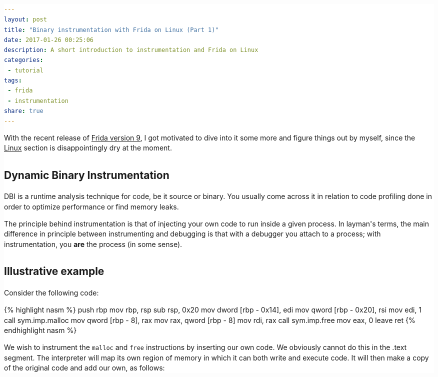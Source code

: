 ```yaml
---
layout: post
title: "Binary instrumentation with Frida on Linux (Part 1)"
date: 2017-01-26 00:25:06
description: A short introduction to instrumentation and Frida on Linux
categories:
 - tutorial
tags:
 - frida
 - instrumentation
share: true
---
```


With the recent release of [Frida version 9](https://www.frida.re/news/2017/01/09/frida-9-0-released/), I got motivated to dive into it some more and figure things out by myself, since the [Linux](https://www.frida.re/docs/examples/linux/) section is disappointingly dry at the moment.

## Dynamic Binary Instrumentation

DBI is a runtime analysis technique for code, be it source or binary. You usually come across it in relation to code profiling done in order to optimize performance or find memory leaks.

The principle behind instrumentation is that of injecting your own code to run inside a given process. In layman's terms, the main difference in principle between instrumenting and debugging is that with a debugger you attach to a process; with instrumentation, you **are** the process (in some sense).

## Illustrative example

Consider the following code:

{% highlight nasm %}
push rbp
mov rbp, rsp
sub rsp, 0x20
mov dword [rbp - 0x14], edi
mov qword [rbp - 0x20], rsi
mov edi, 1
call sym.imp.malloc
mov qword [rbp - 8], rax
mov rax, qword [rbp - 8]
mov rdi, rax
call sym.imp.free
mov eax, 0
leave
ret
{% endhighlight nasm %}

We wish to instrument the `malloc` and `free` instructions by inserting our own code. We obviously cannot do this in the .text segment. The interpreter will map its own region of memory in which it can both write and execute code. It will then make a copy of the original code and add our own, as follows:
